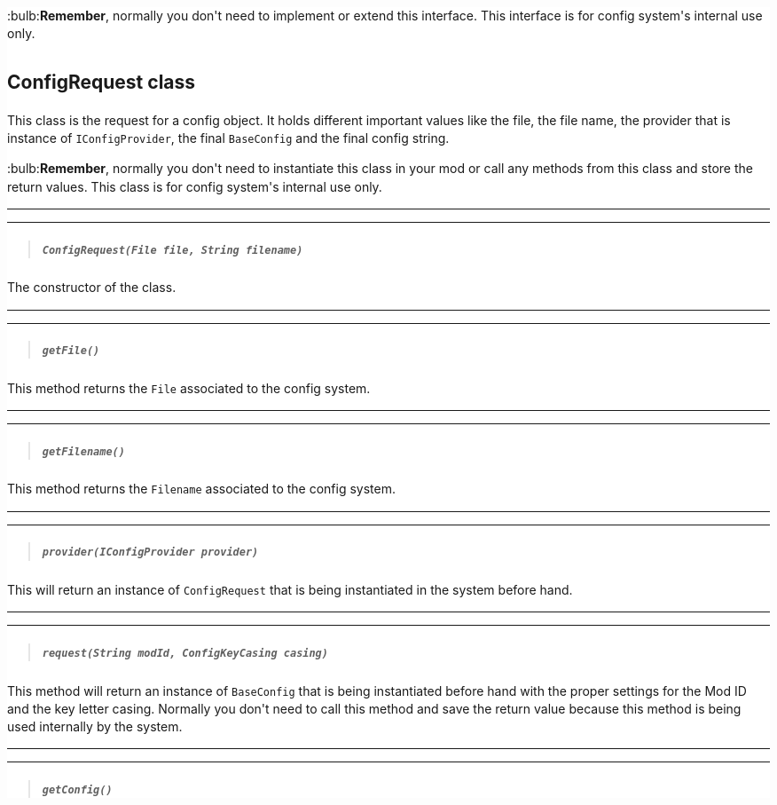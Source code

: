 <div class="alert alert-dismissible alert-danger">
  :bulb:<strong>Remember</strong>, normally you don't need to implement or extend this interface. This interface is for config system's internal use only.
</div>

## ConfigRequest class

This class is the request for a config object. It holds different important values like the file, the file name, the provider that is instance of `IConfigProvider`, the final `BaseConfig` and the final config string.

<div class="alert alert-dismissible alert-danger">
  :bulb:<strong>Remember</strong>, normally you don't need to instantiate this class in your mod or call any methods from this class and store the return values. This class is for config system's internal use only.
</div>

---
---
> ##### ***`ConfigRequest(File file, String filename)`***

The constructor of the class.

---
---
> ##### ***`getFile()`***

This method returns the `File` associated to the config system.

---
---
> ##### ***`getFilename()`***

This method returns the `Filename` associated to the config system.

---
---
> ##### ***`provider(IConfigProvider provider)`***

This will return an instance of `ConfigRequest` that is being instantiated in the system before hand.

---
---
> ##### ***`request(String modId, ConfigKeyCasing casing)`***

This method will return an instance of `BaseConfig` that is being instantiated before hand with the proper settings for the Mod ID and the key letter casing. Normally you don't need to call this method and save the return value because this method is being used internally by the system.

---
---
> ##### ***`getConfig()`***
